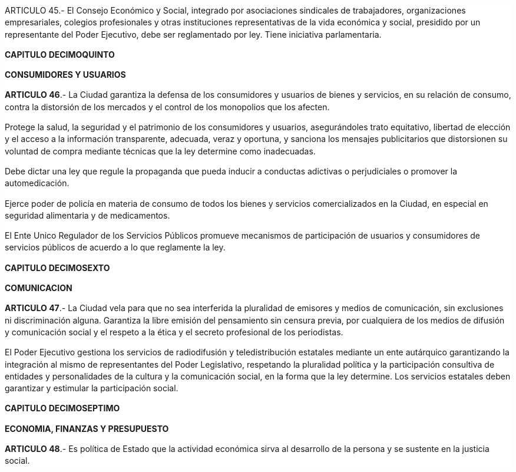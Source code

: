 ARTICULO 45.- El Consejo Económico y Social, integrado por asociaciones
sindicales de trabajadores, organizaciones empresariales, colegios
profesionales y otras instituciones representativas de la vida económica
y social, presidido por un representante del Poder Ejecutivo, debe ser
reglamentado por ley. Tiene iniciativa parlamentaria.

**CAPITULO DECIMOQUINTO**

**CONSUMIDORES Y USUARIOS**

**ARTICULO 46**.- La Ciudad garantiza la defensa de los consumidores y
usuarios de bienes y servicios, en su relación de consumo, contra la
distorsión de los mercados y el control de los monopolios que los
afecten.

Protege la salud, la seguridad y el patrimonio de los consumidores y
usuarios, asegurándoles trato equitativo, libertad de elección y el
acceso a la información transparente, adecuada, veraz y oportuna, y
sanciona los mensajes publicitarios que distorsionen su voluntad de
compra mediante técnicas que la ley determine como inadecuadas.

Debe dictar una ley que regule la propaganda que pueda inducir a
conductas adictivas o perjudiciales o promover la automedicación.

Ejerce poder de policía en materia de consumo de todos los bienes y
servicios comercializados en la Ciudad, en especial en seguridad
alimentaria y de medicamentos.

El Ente Unico Regulador de los Servicios Públicos promueve mecanismos de
participación de usuarios y consumidores de servicios públicos de
acuerdo a lo que reglamente la ley.

**CAPITULO DECIMOSEXTO**

**COMUNICACION**

**ARTICULO 47**.- La Ciudad vela para que no sea interferida la
pluralidad de emisores y medios de comunicación, sin exclusiones ni
discriminación alguna. Garantiza la libre emisión del pensamiento sin
censura previa, por cualquiera de los medios de difusión y comunicación
social y el respeto a la ética y el secreto profesional de los
periodistas.

El Poder Ejecutivo gestiona los servicios de radiodifusión y
teledistribución estatales mediante un ente autárquico garantizando la
integración al mismo de representantes del Poder Legislativo, respetando
la pluralidad política y la participación consultiva de entidades y
personalidades de la cultura y la comunicación social, en la forma que
la ley determine. Los servicios estatales deben garantizar y estimular
la participación social.

**CAPITULO DECIMOSEPTIMO**

**ECONOMIA, FINANZAS Y PRESUPUESTO**

**ARTICULO 48**.- Es política de Estado que la actividad económica sirva
al desarrollo de la persona y se sustente en la justicia social.
